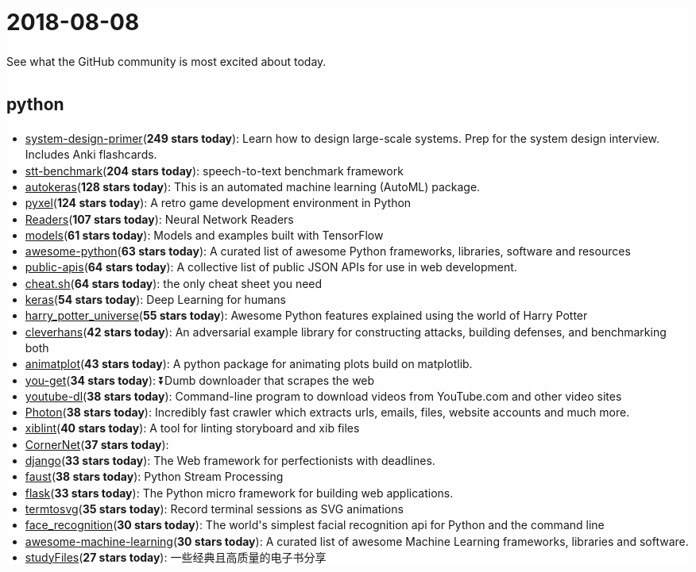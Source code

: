 # 2018-08-08
See what the GitHub community is most excited about today.

## python
* [system-design-primer](https://github.com/donnemartin/system-design-primer)(**249 stars today**): Learn how to design large-scale systems. Prep for the system design interview. Includes Anki flashcards.
* [stt-benchmark](https://github.com/Picovoice/stt-benchmark)(**204 stars today**): speech-to-text benchmark framework
* [autokeras](https://github.com/jhfjhfj1/autokeras)(**128 stars today**): This is an automated machine learning (AutoML) package.
* [pyxel](https://github.com/kitao/pyxel)(**124 stars today**): A retro game development environment in Python
* [Readers](https://github.com/jiaruncao/Readers)(**107 stars today**): Neural Network Readers
* [models](https://github.com/tensorflow/models)(**61 stars today**): Models and examples built with TensorFlow
* [awesome-python](https://github.com/vinta/awesome-python)(**63 stars today**): A curated list of awesome Python frameworks, libraries, software and resources
* [public-apis](https://github.com/toddmotto/public-apis)(**64 stars today**): A collective list of public JSON APIs for use in web development.
* [cheat.sh](https://github.com/chubin/cheat.sh)(**64 stars today**): the only cheat sheet you need
* [keras](https://github.com/keras-team/keras)(**54 stars today**): Deep Learning for humans
* [harry_potter_universe](https://github.com/zotroneneis/harry_potter_universe)(**55 stars today**): Awesome Python features explained using the world of Harry Potter
* [cleverhans](https://github.com/tensorflow/cleverhans)(**42 stars today**): An adversarial example library for constructing attacks, building defenses, and benchmarking both
* [animatplot](https://github.com/t-makaro/animatplot)(**43 stars today**): A python package for animating plots build on matplotlib.
* [you-get](https://github.com/soimort/you-get)(**34 stars today**): ⏬Dumb downloader that scrapes the web
* [youtube-dl](https://github.com/rg3/youtube-dl)(**38 stars today**): Command-line program to download videos from YouTube.com and other video sites
* [Photon](https://github.com/s0md3v/Photon)(**38 stars today**): Incredibly fast crawler which extracts urls, emails, files, website accounts and much more.
* [xiblint](https://github.com/lyft/xiblint)(**40 stars today**): A tool for linting storyboard and xib files
* [CornerNet](https://github.com/umich-vl/CornerNet)(**37 stars today**): 
* [django](https://github.com/django/django)(**33 stars today**): The Web framework for perfectionists with deadlines.
* [faust](https://github.com/robinhood/faust)(**38 stars today**): Python Stream Processing
* [flask](https://github.com/pallets/flask)(**33 stars today**): The Python micro framework for building web applications.
* [termtosvg](https://github.com/nbedos/termtosvg)(**35 stars today**): Record terminal sessions as SVG animations
* [face_recognition](https://github.com/ageitgey/face_recognition)(**30 stars today**): The world's simplest facial recognition api for Python and the command line
* [awesome-machine-learning](https://github.com/josephmisiti/awesome-machine-learning)(**30 stars today**): A curated list of awesome Machine Learning frameworks, libraries and software.
* [studyFiles](https://github.com/threerocks/studyFiles)(**27 stars today**): 一些经典且高质量的电子书分享
